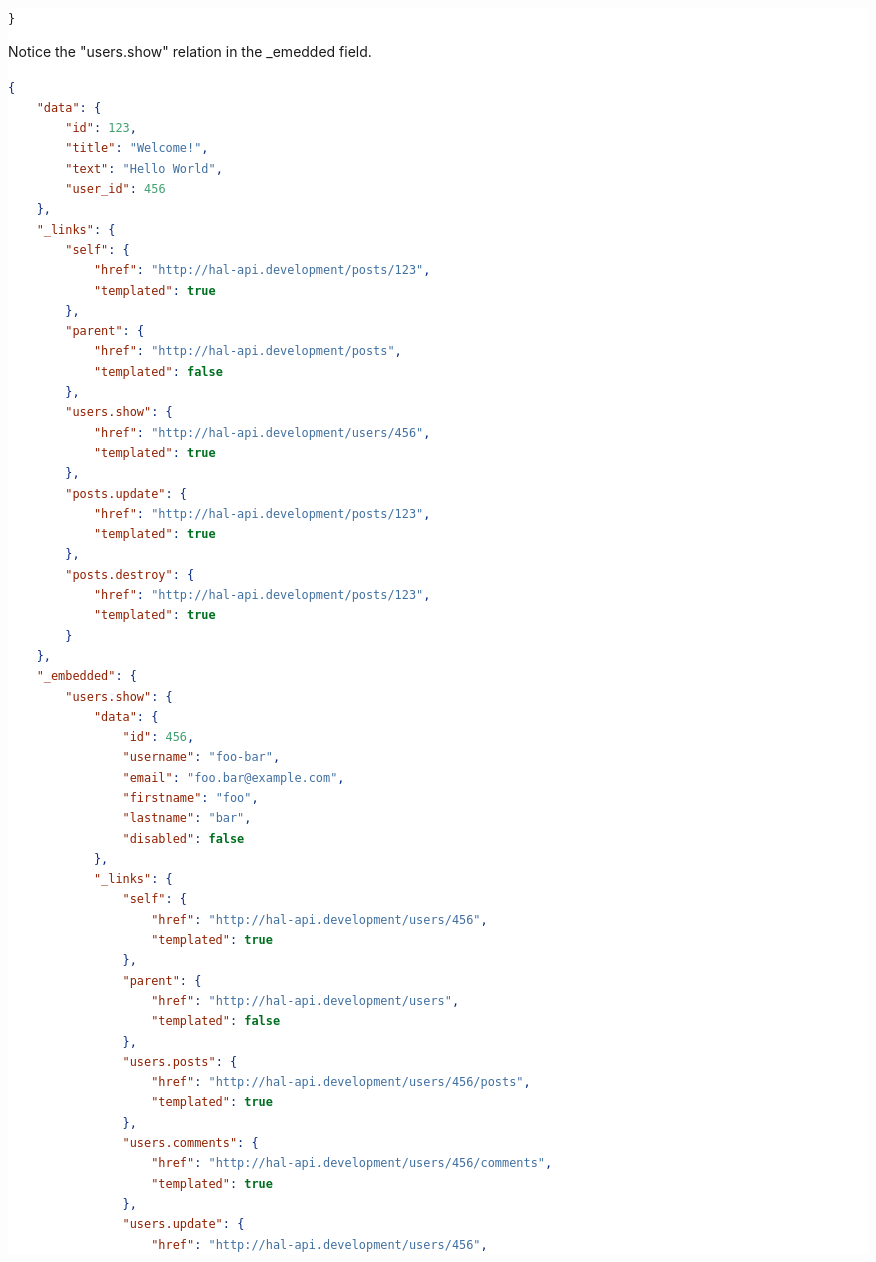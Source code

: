 ```php
}
```

Notice the "users.show" relation in the _emedded field.

```json
{
	"data": {
		"id": 123,
		"title": "Welcome!",
		"text": "Hello World",
		"user_id": 456
	},
	"_links": {
		"self": {
			"href": "http://hal-api.development/posts/123",
			"templated": true
		},
		"parent": {
			"href": "http://hal-api.development/posts",
			"templated": false
		},
		"users.show": {
			"href": "http://hal-api.development/users/456",
			"templated": true
		},
		"posts.update": {
			"href": "http://hal-api.development/posts/123",
			"templated": true
		},
		"posts.destroy": {
			"href": "http://hal-api.development/posts/123",
			"templated": true
		}
	},
	"_embedded": {
		"users.show": {
			"data": {
				"id": 456,
				"username": "foo-bar",
				"email": "foo.bar@example.com",
				"firstname": "foo",
				"lastname": "bar",
				"disabled": false
			},
			"_links": {
				"self": {
					"href": "http://hal-api.development/users/456",
					"templated": true
				},
				"parent": {
					"href": "http://hal-api.development/users",
					"templated": false
				},
				"users.posts": {
					"href": "http://hal-api.development/users/456/posts",
					"templated": true
				},
				"users.comments": {
					"href": "http://hal-api.development/users/456/comments",
					"templated": true
				},
				"users.update": {
					"href": "http://hal-api.development/users/456",
```